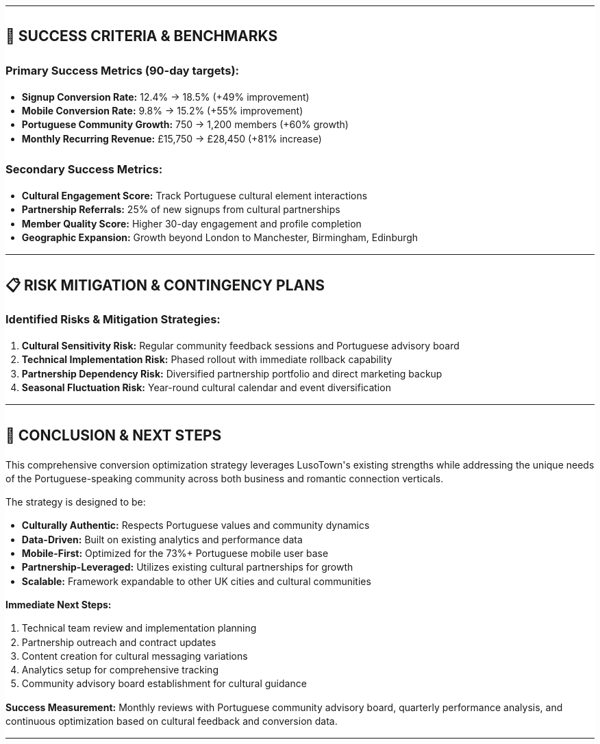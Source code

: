 
---

## 🎯 SUCCESS CRITERIA & BENCHMARKS

### Primary Success Metrics (90-day targets):
- **Signup Conversion Rate:** 12.4% → 18.5% (+49% improvement)  
- **Mobile Conversion Rate:** 9.8% → 15.2% (+55% improvement)
- **Portuguese Community Growth:** 750 → 1,200 members (+60% growth)
- **Monthly Recurring Revenue:** £15,750 → £28,450 (+81% increase)

### Secondary Success Metrics:
- **Cultural Engagement Score:** Track Portuguese cultural element interactions
- **Partnership Referrals:** 25% of new signups from cultural partnerships  
- **Member Quality Score:** Higher 30-day engagement and profile completion
- **Geographic Expansion:** Growth beyond London to Manchester, Birmingham, Edinburgh

---

## 📋 RISK MITIGATION & CONTINGENCY PLANS

### Identified Risks & Mitigation Strategies:
1. **Cultural Sensitivity Risk:** Regular community feedback sessions and Portuguese advisory board
2. **Technical Implementation Risk:** Phased rollout with immediate rollback capability
3. **Partnership Dependency Risk:** Diversified partnership portfolio and direct marketing backup
4. **Seasonal Fluctuation Risk:** Year-round cultural calendar and event diversification

---

## 🏁 CONCLUSION & NEXT STEPS

This comprehensive conversion optimization strategy leverages LusoTown's existing strengths while addressing the unique needs of the Portuguese-speaking community across both business and romantic connection verticals. 

The strategy is designed to be:
- **Culturally Authentic:** Respects Portuguese values and community dynamics
- **Data-Driven:** Built on existing analytics and performance data
- **Mobile-First:** Optimized for the 73%+ Portuguese mobile user base
- **Partnership-Leveraged:** Utilizes existing cultural partnerships for growth
- **Scalable:** Framework expandable to other UK cities and cultural communities

**Immediate Next Steps:**
1. Technical team review and implementation planning
2. Partnership outreach and contract updates  
3. Content creation for cultural messaging variations
4. Analytics setup for comprehensive tracking
5. Community advisory board establishment for cultural guidance

**Success Measurement:**
Monthly reviews with Portuguese community advisory board, quarterly performance analysis, and continuous optimization based on cultural feedback and conversion data.

---